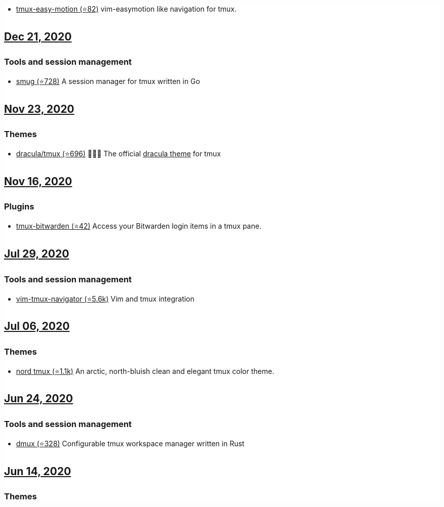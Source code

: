 *   [tmux-easy-motion (⭐82)](https://github.com/IngoMeyer441/tmux-easy-motion) vim-easymotion like navigation for tmux.

## [Dec 21, 2020](/content/2020/12/21/README.md)

### Tools and session management

*   [smug (⭐728)](https://github.com/ivaaaan/smug) A session manager for tmux written in Go

## [Nov 23, 2020](/content/2020/11/23/README.md)

### Themes

*   [dracula/tmux (⭐696)](https://github.com/dracula/tmux) 🧛🏻‍♂️ The official [dracula theme](https://draculatheme.com/) for tmux

## [Nov 16, 2020](/content/2020/11/16/README.md)

### Plugins

*   [tmux-bitwarden (⭐42)](https://github.com/Alkindi42/tmux-bitwarden) Access your Bitwarden login items in a tmux pane.

## [Jul 29, 2020](/content/2020/07/29/README.md)

### Tools and session management

*   [vim-tmux-navigator (⭐5.6k)](https://github.com/christoomey/vim-tmux-navigator) Vim and tmux integration

## [Jul 06, 2020](/content/2020/07/06/README.md)

### Themes

*   [nord tmux (⭐1.1k)](https://github.com/arcticicestudio/nord-tmux) An arctic, north-bluish clean and elegant tmux color theme.

## [Jun 24, 2020](/content/2020/06/24/README.md)

### Tools and session management

*   [dmux (⭐328)](https://github.com/zdcthomas/dmux) Configurable tmux workspace manager written in Rust

## [Jun 14, 2020](/content/2020/06/14/README.md)

### Themes

